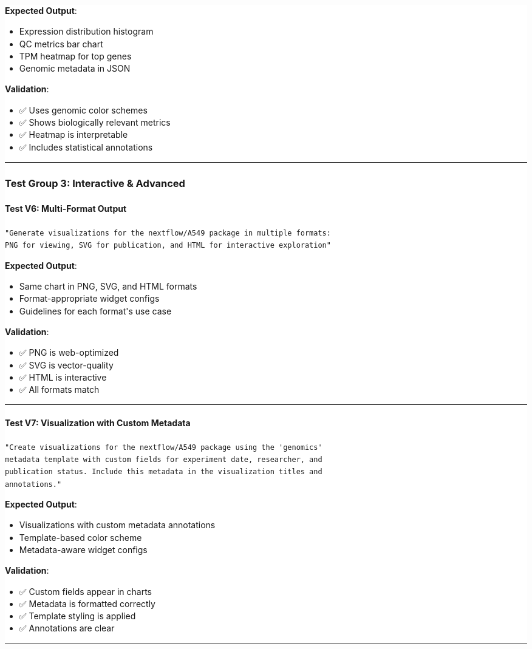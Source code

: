 **Expected Output**:
- Expression distribution histogram
- QC metrics bar chart
- TPM heatmap for top genes
- Genomic metadata in JSON

**Validation**:
- ✅ Uses genomic color schemes
- ✅ Shows biologically relevant metrics
- ✅ Heatmap is interpretable
- ✅ Includes statistical annotations

---

### Test Group 3: Interactive & Advanced

#### Test V6: Multi-Format Output
```
"Generate visualizations for the nextflow/A549 package in multiple formats: 
PNG for viewing, SVG for publication, and HTML for interactive exploration"
```

**Expected Output**:
- Same chart in PNG, SVG, and HTML formats
- Format-appropriate widget configs
- Guidelines for each format's use case

**Validation**:
- ✅ PNG is web-optimized
- ✅ SVG is vector-quality
- ✅ HTML is interactive
- ✅ All formats match

---

#### Test V7: Visualization with Custom Metadata
```
"Create visualizations for the nextflow/A549 package using the 'genomics' 
metadata template with custom fields for experiment date, researcher, and 
publication status. Include this metadata in the visualization titles and 
annotations."
```

**Expected Output**:
- Visualizations with custom metadata annotations
- Template-based color scheme
- Metadata-aware widget configs

**Validation**:
- ✅ Custom fields appear in charts
- ✅ Metadata is formatted correctly
- ✅ Template styling is applied
- ✅ Annotations are clear

---
